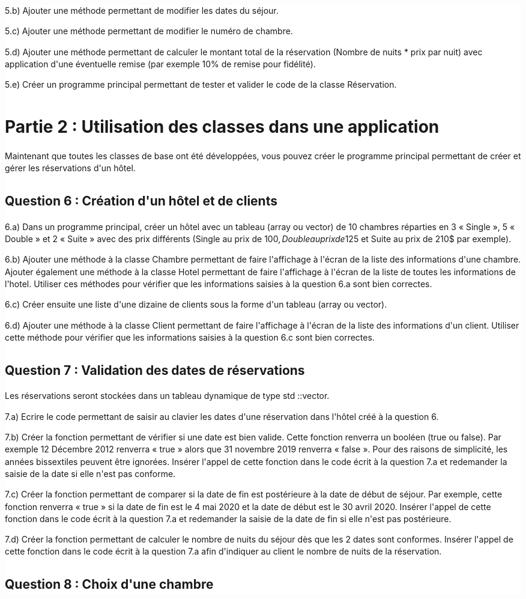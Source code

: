 5.b) Ajouter une méthode permettant de modifier les dates du séjour.

5.c) Ajouter une méthode permettant de modifier le numéro de chambre.

5.d) Ajouter une méthode permettant de calculer le montant total de la réservation (Nombre de nuits \* prix par nuit) avec application d'une éventuelle remise (par exemple 10% de remise pour fidélité).

5.e) Créer un programme principal permettant de tester et valider le code de la classe Réservation.

# Partie 2 : Utilisation des classes dans une application

Maintenant que toutes les classes de base ont été développées, vous pouvez créer le programme principal permettant de créer et gérer les réservations d'un hôtel.

## Question 6 : Création d'un hôtel et de clients

6.a) Dans un programme principal, créer un hôtel avec un tableau (array ou vector) de 10 chambres réparties en 3 « Single », 5 « Double » et 2 « Suite » avec des prix différents (Single au prix de 100$, Double au prix de 125$ et Suite au prix de 210$ par exemple).

6.b) Ajouter une méthode à la classe Chambre permettant de faire l'affichage à l'écran de la liste des informations d'une chambre. Ajouter également une méthode à la classe Hotel permettant de faire l'affichage à l'écran de la liste de toutes les informations de l'hotel. Utiliser ces méthodes pour vérifier que les informations saisies à la question 6.a sont bien correctes.

6.c) Créer ensuite une liste d'une dizaine de clients sous la forme d'un tableau (array ou vector).

6.d) Ajouter une méthode à la classe Client permettant de faire l'affichage à l'écran de la liste des informations d'un client. Utiliser cette méthode pour vérifier que les informations saisies à la question 6.c sont bien correctes.

## Question 7 : Validation des dates de réservations

Les réservations seront stockées dans un tableau dynamique de type std ::vector.

7.a) Ecrire le code permettant de saisir au clavier les dates d'une réservation dans l'hôtel créé à la question 6.

7.b) Créer la fonction permettant de vérifier si une date est bien valide. Cette fonction renverra un booléen (true ou false). Par exemple 12 Décembre 2012 renverra « true » alors que 31 novembre 2019 renverra « false ». Pour des raisons de simplicité, les années bissextiles peuvent être ignorées. Insérer l'appel de cette fonction dans le code écrit à la question 7.a et redemander la saisie de la date si elle n'est pas conforme.

7.c) Créer la fonction permettant de comparer si la date de fin est postérieure à la date de début de séjour. Par exemple, cette fonction renverra « true » si la date de fin est le 4 mai 2020 et la date de début est le 30 avril 2020. Insérer l'appel de cette fonction dans le code écrit à la question 7.a et redemander la saisie de la date de fin si elle n'est pas postérieure.

7.d) Créer la fonction permettant de calculer le nombre de nuits du séjour dès que les 2 dates sont conformes. Insérer l'appel de cette fonction dans le code écrit à la question 7.a afin d'indiquer au client le nombre de nuits de la réservation.

## Question 8 : Choix d'une chambre
